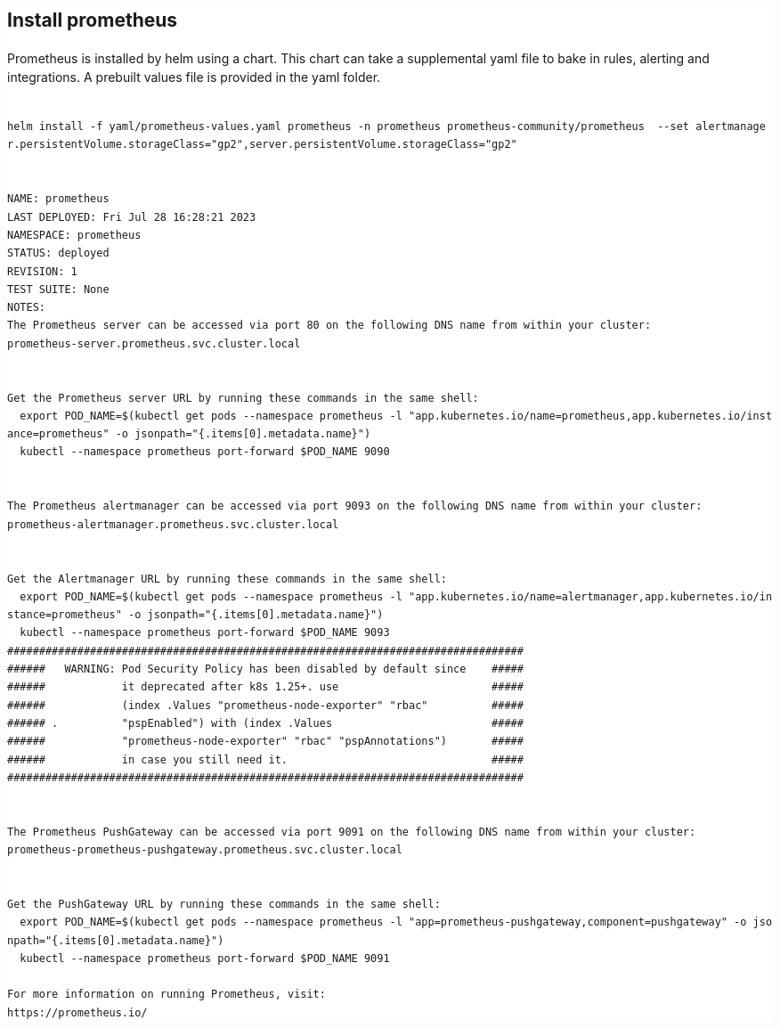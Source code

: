 ## Install prometheus
Prometheus is installed by helm using a chart. This chart can take a supplemental yaml file to bake in rules, alerting and integrations. A prebuilt values file is provided in the yaml folder.

```

helm install -f yaml/prometheus-values.yaml prometheus -n prometheus prometheus-community/prometheus  --set alertmanager.persistentVolume.storageClass="gp2",server.persistentVolume.storageClass="gp2"


NAME: prometheus
LAST DEPLOYED: Fri Jul 28 16:28:21 2023
NAMESPACE: prometheus
STATUS: deployed
REVISION: 1
TEST SUITE: None
NOTES:
The Prometheus server can be accessed via port 80 on the following DNS name from within your cluster:
prometheus-server.prometheus.svc.cluster.local


Get the Prometheus server URL by running these commands in the same shell:
  export POD_NAME=$(kubectl get pods --namespace prometheus -l "app.kubernetes.io/name=prometheus,app.kubernetes.io/instance=prometheus" -o jsonpath="{.items[0].metadata.name}")
  kubectl --namespace prometheus port-forward $POD_NAME 9090


The Prometheus alertmanager can be accessed via port 9093 on the following DNS name from within your cluster:
prometheus-alertmanager.prometheus.svc.cluster.local


Get the Alertmanager URL by running these commands in the same shell:
  export POD_NAME=$(kubectl get pods --namespace prometheus -l "app.kubernetes.io/name=alertmanager,app.kubernetes.io/instance=prometheus" -o jsonpath="{.items[0].metadata.name}")
  kubectl --namespace prometheus port-forward $POD_NAME 9093
#################################################################################
######   WARNING: Pod Security Policy has been disabled by default since    #####
######            it deprecated after k8s 1.25+. use                        #####
######            (index .Values "prometheus-node-exporter" "rbac"          #####
###### .          "pspEnabled") with (index .Values                         #####
######            "prometheus-node-exporter" "rbac" "pspAnnotations")       #####
######            in case you still need it.                                #####
#################################################################################


The Prometheus PushGateway can be accessed via port 9091 on the following DNS name from within your cluster:
prometheus-prometheus-pushgateway.prometheus.svc.cluster.local


Get the PushGateway URL by running these commands in the same shell:
  export POD_NAME=$(kubectl get pods --namespace prometheus -l "app=prometheus-pushgateway,component=pushgateway" -o jsonpath="{.items[0].metadata.name}")
  kubectl --namespace prometheus port-forward $POD_NAME 9091

For more information on running Prometheus, visit:
https://prometheus.io/
```
